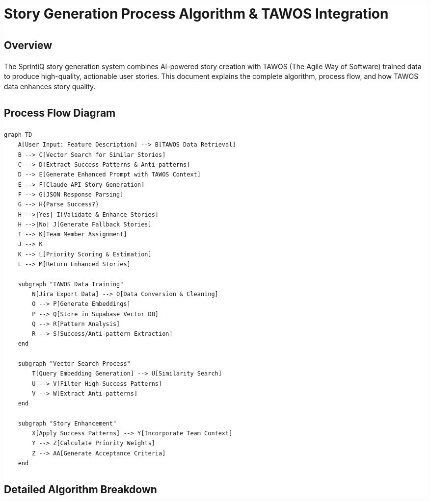 # Story Generation Process Algorithm & TAWOS Integration

## Overview

The SprintiQ story generation system combines AI-powered story creation with TAWOS (The Agile Way of Software) trained data to produce high-quality, actionable user stories. This document explains the complete algorithm, process flow, and how TAWOS data enhances story quality.

## Process Flow Diagram

```mermaid
graph TD
    A[User Input: Feature Description] --> B[TAWOS Data Retrieval]
    B --> C[Vector Search for Similar Stories]
    C --> D[Extract Success Patterns & Anti-patterns]
    D --> E[Generate Enhanced Prompt with TAWOS Context]
    E --> F[Claude API Story Generation]
    F --> G[JSON Response Parsing]
    G --> H{Parse Success?}
    H -->|Yes| I[Validate & Enhance Stories]
    H -->|No| J[Generate Fallback Stories]
    I --> K[Team Member Assignment]
    J --> K
    K --> L[Priority Scoring & Estimation]
    L --> M[Return Enhanced Stories]

    subgraph "TAWOS Data Training"
        N[Jira Export Data] --> O[Data Conversion & Cleaning]
        O --> P[Generate Embeddings]
        P --> Q[Store in Supabase Vector DB]
        Q --> R[Pattern Analysis]
        R --> S[Success/Anti-pattern Extraction]
    end

    subgraph "Vector Search Process"
        T[Query Embedding Generation] --> U[Similarity Search]
        U --> V[Filter High-Success Patterns]
        V --> W[Extract Anti-patterns]
    end

    subgraph "Story Enhancement"
        X[Apply Success Patterns] --> Y[Incorporate Team Context]
        Y --> Z[Calculate Priority Weights]
        Z --> AA[Generate Acceptance Criteria]
    end
```

## Detailed Algorithm Breakdown
